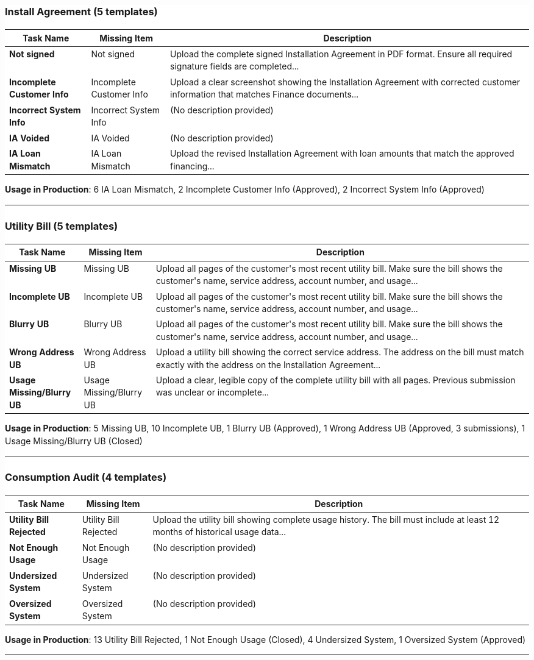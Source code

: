 
### Install Agreement (5 templates)

| Task Name | Missing Item | Description |
|-----------|--------------|-------------|
| **Not signed** | Not signed | Upload the complete signed Installation Agreement in PDF format. Ensure all required signature fields are completed... |
| **Incomplete Customer Info** | Incomplete Customer Info | Upload a clear screenshot showing the Installation Agreement with corrected customer information that matches Finance documents... |
| **Incorrect System Info** | Incorrect System Info | (No description provided) |
| **IA Voided** | IA Voided | (No description provided) |
| **IA Loan Mismatch** | IA Loan Mismatch | Upload the revised Installation Agreement with loan amounts that match the approved financing... |

**Usage in Production**: 6 IA Loan Mismatch, 2 Incomplete Customer Info (Approved), 2 Incorrect System Info (Approved)

---

### Utility Bill (5 templates)

| Task Name | Missing Item | Description |
|-----------|--------------|-------------|
| **Missing UB** | Missing UB | Upload all pages of the customer's most recent utility bill. Make sure the bill shows the customer's name, service address, account number, and usage... |
| **Incomplete UB** | Incomplete UB | Upload all pages of the customer's most recent utility bill. Make sure the bill shows the customer's name, service address, account number, and usage... |
| **Blurry UB** | Blurry UB | Upload all pages of the customer's most recent utility bill. Make sure the bill shows the customer's name, service address, account number, and usage... |
| **Wrong Address UB** | Wrong Address UB | Upload a utility bill showing the correct service address. The address on the bill must match exactly with the address on the Installation Agreement... |
| **Usage Missing/Blurry UB** | Usage Missing/Blurry UB | Upload a clear, legible copy of the complete utility bill with all pages. Previous submission was unclear or incomplete... |

**Usage in Production**: 5 Missing UB, 10 Incomplete UB, 1 Blurry UB (Approved), 1 Wrong Address UB (Approved, 3 submissions), 1 Usage Missing/Blurry UB (Closed)

---

### Consumption Audit (4 templates)

| Task Name | Missing Item | Description |
|-----------|--------------|-------------|
| **Utility Bill Rejected** | Utility Bill Rejected | Upload the utility bill showing complete usage history. The bill must include at least 12 months of historical usage data... |
| **Not Enough Usage** | Not Enough Usage | (No description provided) |
| **Undersized System** | Undersized System | (No description provided) |
| **Oversized System** | Oversized System | (No description provided) |

**Usage in Production**: 13 Utility Bill Rejected, 1 Not Enough Usage (Closed), 4 Undersized System, 1 Oversized System (Approved)

---

